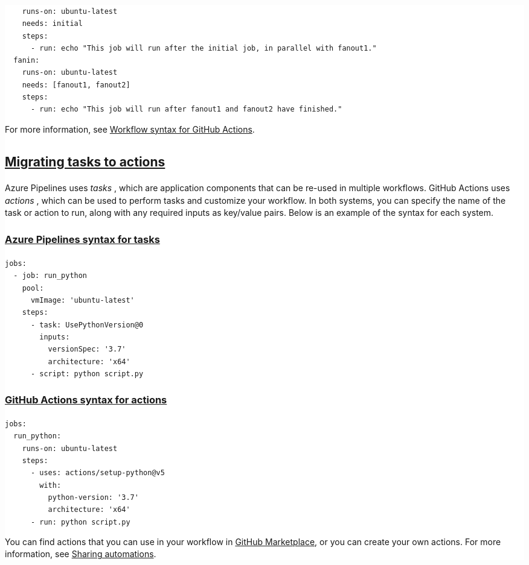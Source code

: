 ```
    runs-on: ubuntu-latest
    needs: initial
    steps:
      - run: echo "This job will run after the initial job, in parallel with fanout1."
  fanin:
    runs-on: ubuntu-latest
    needs: [fanout1, fanout2]
    steps:
      - run: echo "This job will run after fanout1 and fanout2 have finished."

```

For more information, see [Workflow syntax for GitHub Actions](https://docs.github.com/en/actions/using-workflows/workflow-syntax-for-github-actions#jobsjob_idneeds).
## [Migrating tasks to actions](https://docs.github.com/en/actions/migrating-to-github-actions/manually-migrating-to-github-actions/migrating-from-azure-pipelines-to-github-actions#migrating-tasks-to-actions)
Azure Pipelines uses _tasks_ , which are application components that can be re-used in multiple workflows. GitHub Actions uses _actions_ , which can be used to perform tasks and customize your workflow. In both systems, you can specify the name of the task or action to run, along with any required inputs as key/value pairs.
Below is an example of the syntax for each system.
### [Azure Pipelines syntax for tasks](https://docs.github.com/en/actions/migrating-to-github-actions/manually-migrating-to-github-actions/migrating-from-azure-pipelines-to-github-actions#azure-pipelines-syntax-for-tasks)
```
jobs:
  - job: run_python
    pool:
      vmImage: 'ubuntu-latest'
    steps:
      - task: UsePythonVersion@0
        inputs:
          versionSpec: '3.7'
          architecture: 'x64'
      - script: python script.py

```

### [GitHub Actions syntax for actions](https://docs.github.com/en/actions/migrating-to-github-actions/manually-migrating-to-github-actions/migrating-from-azure-pipelines-to-github-actions#github-actions-syntax-for-actions)
```
jobs:
  run_python:
    runs-on: ubuntu-latest
    steps:
      - uses: actions/setup-python@v5
        with:
          python-version: '3.7'
          architecture: 'x64'
      - run: python script.py

```

You can find actions that you can use in your workflow in [GitHub Marketplace](https://github.com/marketplace?type=actions), or you can create your own actions. For more information, see [Sharing automations](https://docs.github.com/en/actions/creating-actions).
